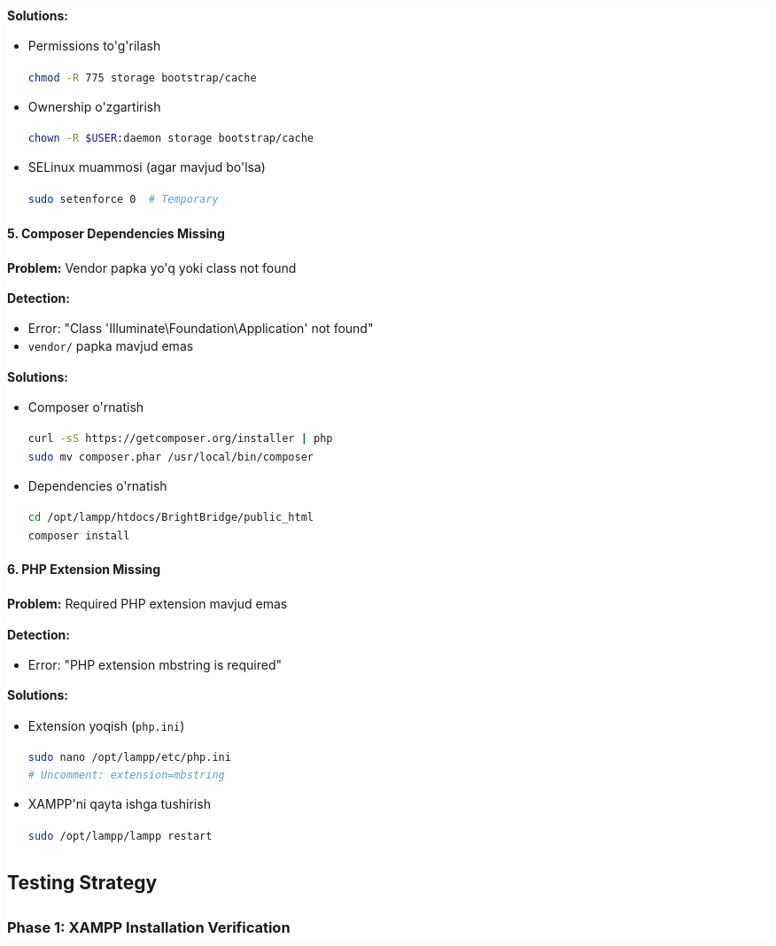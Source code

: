 **Solutions:**
- Permissions to'g'rilash
  ```bash
  chmod -R 775 storage bootstrap/cache
  ```
- Ownership o'zgartirish
  ```bash
  chown -R $USER:daemon storage bootstrap/cache
  ```
- SELinux muammosi (agar mavjud bo'lsa)
  ```bash
  sudo setenforce 0  # Temporary
  ```

#### 5. Composer Dependencies Missing

**Problem:** Vendor papka yo'q yoki class not found

**Detection:**
- Error: "Class 'Illuminate\Foundation\Application' not found"
- `vendor/` papka mavjud emas

**Solutions:**
- Composer o'rnatish
  ```bash
  curl -sS https://getcomposer.org/installer | php
  sudo mv composer.phar /usr/local/bin/composer
  ```
- Dependencies o'rnatish
  ```bash
  cd /opt/lampp/htdocs/BrightBridge/public_html
  composer install
  ```

#### 6. PHP Extension Missing

**Problem:** Required PHP extension mavjud emas

**Detection:**
- Error: "PHP extension mbstring is required"

**Solutions:**
- Extension yoqish (`php.ini`)
  ```bash
  sudo nano /opt/lampp/etc/php.ini
  # Uncomment: extension=mbstring
  ```
- XAMPP'ni qayta ishga tushirish
  ```bash
  sudo /opt/lampp/lampp restart
  ```

## Testing Strategy

### Phase 1: XAMPP Installation Verification
